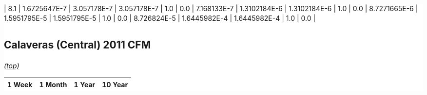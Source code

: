 | 8.1 | 1.6725647E-7 | 3.057178E-7 | 3.057178E-7 | 1.0 | 0.0 | 7.168133E-7 | 1.3102184E-6 | 1.3102184E-6 | 1.0 | 0.0 | 8.7271665E-6 | 1.5951795E-5 | 1.5951795E-5 | 1.0 | 0.0 | 8.726824E-5 | 1.6445982E-4 | 1.6445982E-4 | 1.0 | 0.0 |

## Calaveras (Central) 2011 CFM
*[(top)](#table-of-contents)*

| 1 Week | 1 Month | 1 Year | 10 Year |
|-----|-----|-----|-----|